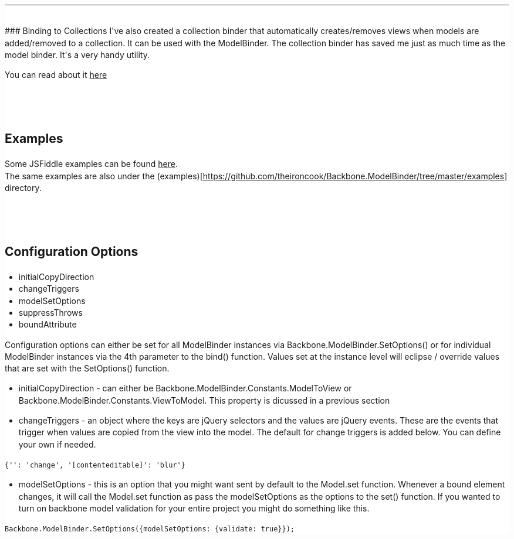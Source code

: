 ***

<br>
### Binding to Collections
I've also created a collection binder that automatically creates/removes views when models are added/removed to a collection.
It can be used with the ModelBinder.  The collection binder has saved me just as much time as the model binder.  It's a very handy utility.

You can read about it [here](https://github.com/theironcook/Backbone.ModelBinder/wiki/A-new-Class-to-Bind-Backbone-Collections-to-Views:-Javascript-Weekly-May-18th)

<br><br>

## Examples
Some JSFiddle examples can be found [here](https://github.com/theironcook/Backbone.ModelBinder/wiki/Interactive-JSFiddle-Examples).
<br>The same examples are also under the (examples)[https://github.com/theironcook/Backbone.ModelBinder/tree/master/examples] directory.


<br><br>

## Configuration Options
* initialCopyDirection
* changeTriggers
* modelSetOptions
* suppressThrows
* boundAttribute

Configuration options can either be set for all ModelBinder instances via Backbone.ModelBinder.SetOptions() or for individual ModelBinder instances via the 4th parameter to the bind() function.
Values set at the instance level will eclipse / override values that are set with the SetOptions() function.

* initialCopyDirection - can either be Backbone.ModelBinder.Constants.ModelToView or Backbone.ModelBinder.Constants.ViewToModel.  This property is dicussed in a previous section

* changeTriggers - an object where the keys are jQuery selectors and the values are jQuery events.  These are the events that trigger when values are copied from the view into the model.
The default for change triggers is added below.  You can define your own if needed.

````
{'': 'change', '[contenteditable]': 'blur'}
````

* modelSetOptions - this is an option that you might want sent by default to the Model.set function.
Whenever a bound element changes, it will call the Model.set function as pass the modelSetOptions as the options to the set() function.
If you wanted to turn on backbone model validation for your entire project you might do something like this.

````
Backbone.ModelBinder.SetOptions({modelSetOptions: {validate: true}});
````
